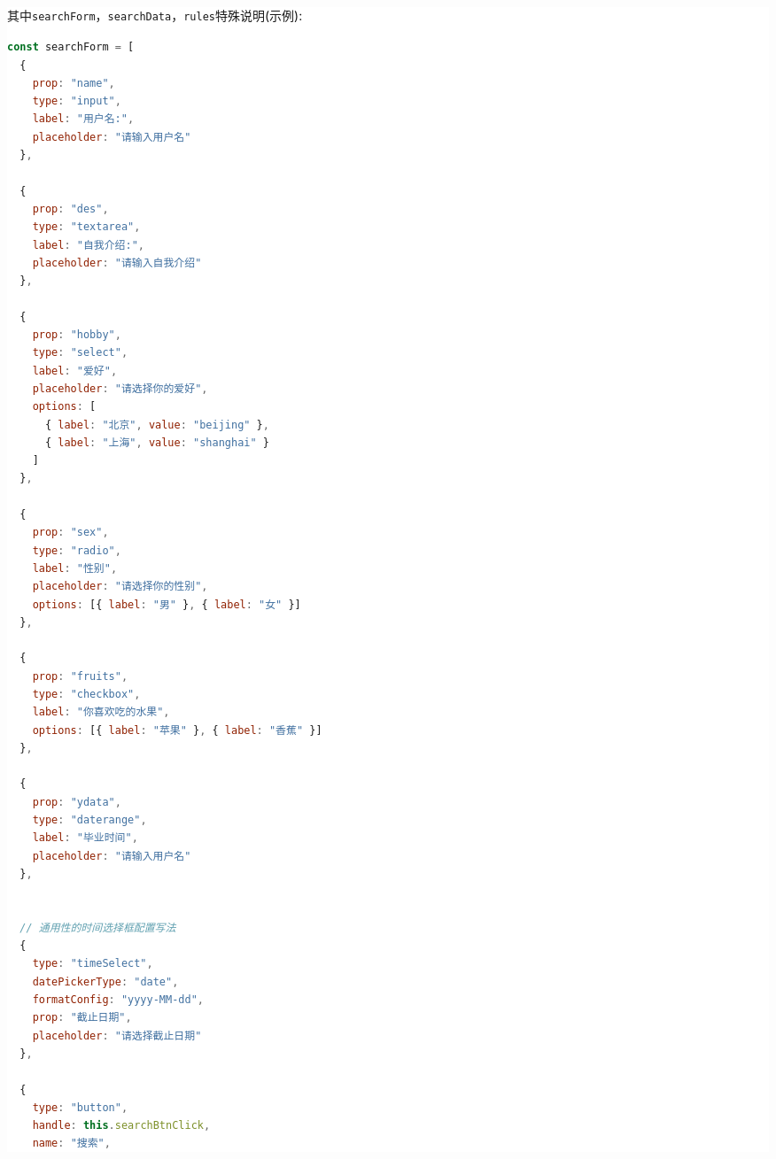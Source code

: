 其中```searchForm```，```searchData```，```rules```特殊说明(示例):
``` js
const searchForm = [
  {
    prop: "name",
    type: "input",
    label: "用户名:",
    placeholder: "请输入用户名"
  },
    
  {
    prop: "des",
    type: "textarea",
    label: "自我介绍:",
    placeholder: "请输入自我介绍"
  },
    
  {
    prop: "hobby",
    type: "select",
    label: "爱好",
    placeholder: "请选择你的爱好",
    options: [
      { label: "北京", value: "beijing" },
      { label: "上海", value: "shanghai" }
    ]
  },
    
  {
    prop: "sex",
    type: "radio",
    label: "性别",
    placeholder: "请选择你的性别",
    options: [{ label: "男" }, { label: "女" }]
  },
    
  {
    prop: "fruits",
    type: "checkbox",
    label: "你喜欢吃的水果",
    options: [{ label: "苹果" }, { label: "香蕉" }]
  },
    
  {
    prop: "ydata",
    type: "daterange",
    label: "毕业时间",
    placeholder: "请输入用户名"
  },
    

  // 通用性的时间选择框配置写法
  {
    type: "timeSelect",
    datePickerType: "date",
    formatConfig: "yyyy-MM-dd",
    prop: "截止日期",
    placeholder: "请选择截止日期"
  },

  {
    type: "button",
    handle: this.searchBtnClick,
    name: "搜索",
```